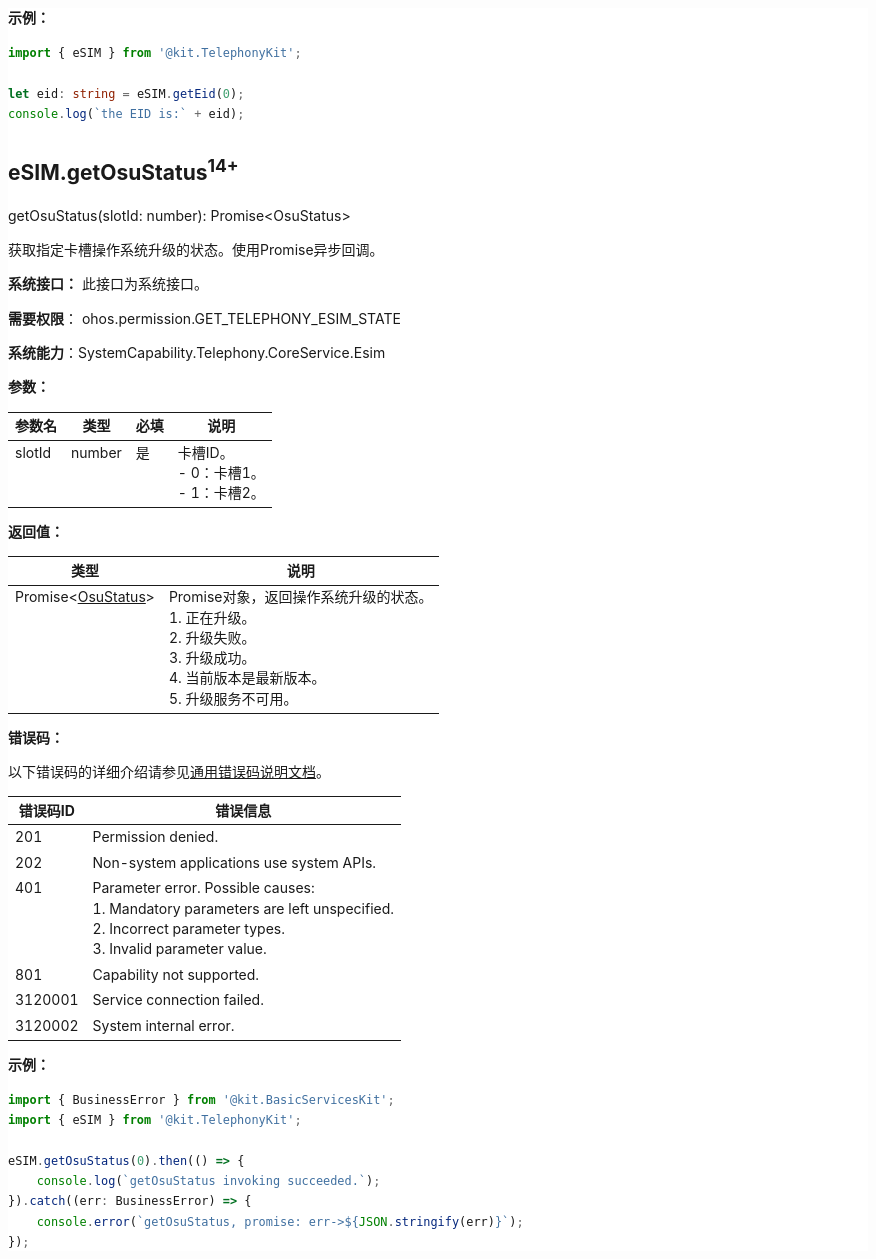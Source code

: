 **示例：**

```ts
import { eSIM } from '@kit.TelephonyKit';

let eid: string = eSIM.getEid(0);
console.log(`the EID is:` + eid);
```

## eSIM.getOsuStatus<sup>14+</sup>

getOsuStatus\(slotId: number\): Promise\<OsuStatus\>

获取指定卡槽操作系统升级的状态。使用Promise异步回调。

**系统接口：** 此接口为系统接口。

**需要权限**： ohos.permission.GET_TELEPHONY_ESIM_STATE

**系统能力**：SystemCapability.Telephony.CoreService.Esim

**参数：**

| 参数名 | 类型   | 必填 | 说明                                   |
| ------ | ------ | ---- | -------------------------------------- |
| slotId | number | 是   | 卡槽ID。<br/>- 0：卡槽1。<br/>- 1：卡槽2。 |

**返回值：**

| 类型                  | 说明                               |
| --------------------- | ---------------------------------- |
| Promise\<[OsuStatus](#osustatus14)\> |  Promise对象，返回操作系统升级的状态。<br/> 1. 正在升级。 <br/>   2. 升级失败。<br/>  3. 升级成功。<br/>  4. 当前版本是最新版本。<br/> 5. 升级服务不可用。 |

**错误码：**

以下错误码的详细介绍请参见[通用错误码说明文档](../errorcode-universal.md)。

| 错误码ID                 | 错误信息                               |
| --------------------- | ---------------------------------- |
| 201 | Permission denied. |
| 202 | Non-system applications use system APIs. |
| 401 | Parameter error. Possible causes: <br/>1. Mandatory parameters are left unspecified. <br/>    2. Incorrect parameter types. <br/>3. Invalid parameter value.|
| 801 | Capability not supported. |
|3120001| Service connection failed. |
|3120002| System internal error. |

**示例：**

```ts
import { BusinessError } from '@kit.BasicServicesKit';
import { eSIM } from '@kit.TelephonyKit';

eSIM.getOsuStatus(0).then(() => {
    console.log(`getOsuStatus invoking succeeded.`);
}).catch((err: BusinessError) => {
    console.error(`getOsuStatus, promise: err->${JSON.stringify(err)}`);
});
```

